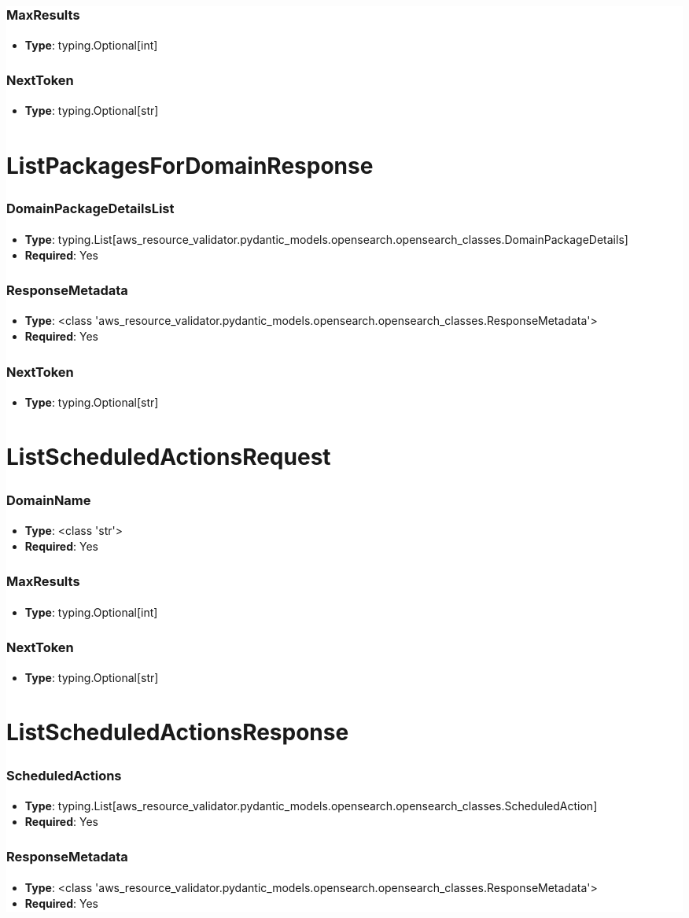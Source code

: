 ### MaxResults
- **Type**: typing.Optional[int]

### NextToken
- **Type**: typing.Optional[str]


# ListPackagesForDomainResponse

### DomainPackageDetailsList
- **Type**: typing.List[aws_resource_validator.pydantic_models.opensearch.opensearch_classes.DomainPackageDetails]
- **Required**: Yes

### ResponseMetadata
- **Type**: <class 'aws_resource_validator.pydantic_models.opensearch.opensearch_classes.ResponseMetadata'>
- **Required**: Yes

### NextToken
- **Type**: typing.Optional[str]


# ListScheduledActionsRequest

### DomainName
- **Type**: <class 'str'>
- **Required**: Yes

### MaxResults
- **Type**: typing.Optional[int]

### NextToken
- **Type**: typing.Optional[str]


# ListScheduledActionsResponse

### ScheduledActions
- **Type**: typing.List[aws_resource_validator.pydantic_models.opensearch.opensearch_classes.ScheduledAction]
- **Required**: Yes

### ResponseMetadata
- **Type**: <class 'aws_resource_validator.pydantic_models.opensearch.opensearch_classes.ResponseMetadata'>
- **Required**: Yes
